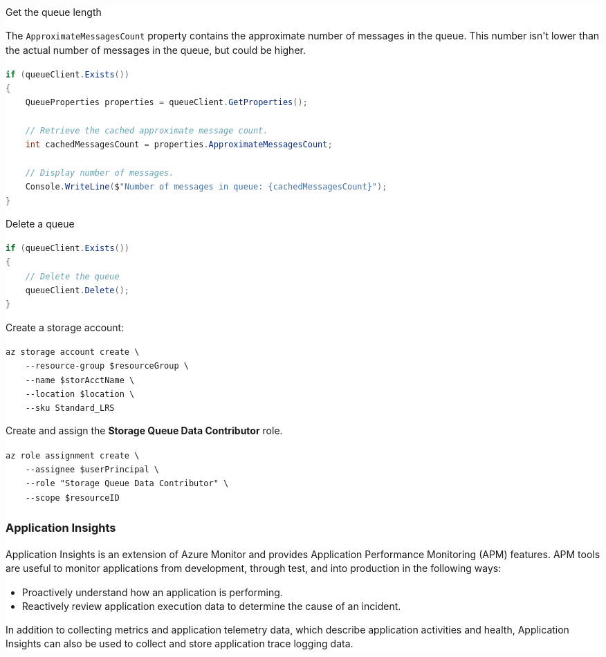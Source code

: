 Get the queue length

The `ApproximateMessagesCount` property contains the approximate number of messages in the queue. This number isn't lower than the actual number of messages in the queue, but could be higher.

```C#
if (queueClient.Exists())
{
    QueueProperties properties = queueClient.GetProperties();

    // Retrieve the cached approximate message count.
    int cachedMessagesCount = properties.ApproximateMessagesCount;

    // Display number of messages.
    Console.WriteLine($"Number of messages in queue: {cachedMessagesCount}");
}
```

Delete a queue

```C#
if (queueClient.Exists())
{
    // Delete the queue
    queueClient.Delete();
}
```

Create a storage account:

```
az storage account create \
    --resource-group $resourceGroup \
    --name $storAcctName \
    --location $location \
    --sku Standard_LRS
```

Create and assign the **Storage Queue Data Contributor** role.

```
az role assignment create \
    --assignee $userPrincipal \
    --role "Storage Queue Data Contributor" \
    --scope $resourceID
```

### Application Insights

Application Insights is an extension of Azure Monitor and provides Application Performance Monitoring (APM) features. APM tools are useful to monitor applications from development, through test, and into production in the following ways:

- Proactively understand how an application is performing.
- Reactively review application execution data to determine the cause of an incident.

In addition to collecting metrics and application telemetry data, which describe application activities and health, Application Insights can also be used to collect and store application trace logging data.
